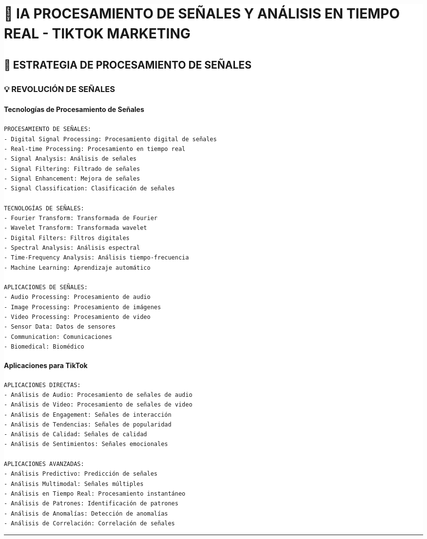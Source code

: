 # 📡 IA PROCESAMIENTO DE SEÑALES Y ANÁLISIS EN TIEMPO REAL - TIKTOK MARKETING

## 🎯 ESTRATEGIA DE PROCESAMIENTO DE SEÑALES

### 💡 REVOLUCIÓN DE SEÑALES

#### **Tecnologías de Procesamiento de Señales**
```
PROCESAMIENTO DE SEÑALES:
- Digital Signal Processing: Procesamiento digital de señales
- Real-time Processing: Procesamiento en tiempo real
- Signal Analysis: Análisis de señales
- Signal Filtering: Filtrado de señales
- Signal Enhancement: Mejora de señales
- Signal Classification: Clasificación de señales

TECNOLOGÍAS DE SEÑALES:
- Fourier Transform: Transformada de Fourier
- Wavelet Transform: Transformada wavelet
- Digital Filters: Filtros digitales
- Spectral Analysis: Análisis espectral
- Time-Frequency Analysis: Análisis tiempo-frecuencia
- Machine Learning: Aprendizaje automático

APLICACIONES DE SEÑALES:
- Audio Processing: Procesamiento de audio
- Image Processing: Procesamiento de imágenes
- Video Processing: Procesamiento de video
- Sensor Data: Datos de sensores
- Communication: Comunicaciones
- Biomedical: Biomédico
```

#### **Aplicaciones para TikTok**
```
APLICACIONES DIRECTAS:
- Análisis de Audio: Procesamiento de señales de audio
- Análisis de Video: Procesamiento de señales de video
- Análisis de Engagement: Señales de interacción
- Análisis de Tendencias: Señales de popularidad
- Análisis de Calidad: Señales de calidad
- Análisis de Sentimientos: Señales emocionales

APLICACIONES AVANZADAS:
- Análisis Predictivo: Predicción de señales
- Análisis Multimodal: Señales múltiples
- Análisis en Tiempo Real: Procesamiento instantáneo
- Análisis de Patrones: Identificación de patrones
- Análisis de Anomalías: Detección de anomalías
- Análisis de Correlación: Correlación de señales
```

---